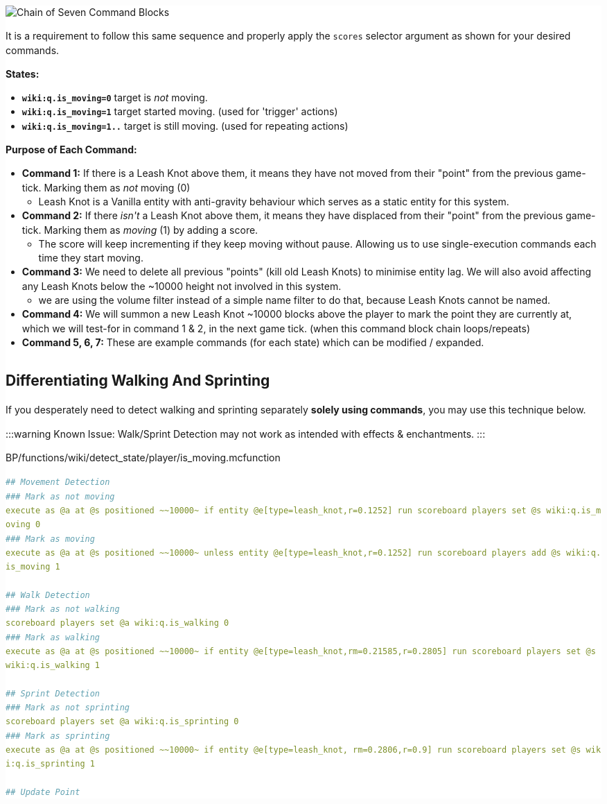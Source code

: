 ![Chain of Seven Command Blocks](/assets/images/commands/command-block-chain/7.png)

It is a requirement to follow this same sequence and properly apply the `scores` selector argument as shown for your desired commands.

**States:**

-   **`wiki:q.is_moving=0`** target is _not_ moving.
-   **`wiki:q.is_moving=1`** target started moving. (used for 'trigger' actions)
-   **`wiki:q.is_moving=1..`** target is still moving. (used for repeating actions)

**Purpose of Each Command:**

-   **Command 1:** If there is a Leash Knot above them, it means they have not moved from their "point" from the previous game-tick. Marking them as _not_ moving (0)
    -   Leash Knot is a Vanilla entity with anti-gravity behaviour which serves as a static entity for this system.
-   **Command 2:** If there _isn't_ a Leash Knot above them, it means they have displaced from their "point" from the previous game-tick. Marking them as _moving_ (1) by adding a score.
    -   The score will keep incrementing if they keep moving without pause. Allowing us to use single-execution commands each time they start moving.
-   **Command 3:** We need to delete all previous "points" (kill old Leash Knots) to minimise entity lag. We will also avoid affecting any Leash Knots below the ~10000 height not involved in this system.
    -   we are using the volume filter instead of a simple name filter to do that, because Leash Knots cannot be named.
-   **Command 4:** We will summon a new Leash Knot ~10000 blocks above the player to mark the point they are currently at, which we will test-for in command 1 & 2, in the next game tick. (when this command block chain loops/repeats)
-   **Command 5, 6, 7:** These are example commands (for each state) which can be modified / expanded.

## Differentiating Walking And Sprinting

If you desperately need to detect walking and sprinting separately **solely using commands**, you may use this technique below.

:::warning Known Issue:
Walk/Sprint Detection may not work as intended with effects & enchantments.
:::

<CodeHeader>BP/functions/wiki/detect_state/player/is_moving.mcfunction</CodeHeader>

```yaml
## Movement Detection
### Mark as not moving
execute as @a at @s positioned ~~10000~ if entity @e[type=leash_knot,r=0.1252] run scoreboard players set @s wiki:q.is_moving 0
### Mark as moving
execute as @a at @s positioned ~~10000~ unless entity @e[type=leash_knot,r=0.1252] run scoreboard players add @s wiki:q.is_moving 1

## Walk Detection
### Mark as not walking
scoreboard players set @a wiki:q.is_walking 0
### Mark as walking
execute as @a at @s positioned ~~10000~ if entity @e[type=leash_knot,rm=0.21585,r=0.2805] run scoreboard players set @s wiki:q.is_walking 1

## Sprint Detection
### Mark as not sprinting
scoreboard players set @a wiki:q.is_sprinting 0
### Mark as sprinting
execute as @a at @s positioned ~~10000~ if entity @e[type=leash_knot, rm=0.2806,r=0.9] run scoreboard players set @s wiki:q.is_sprinting 1

## Update Point
```